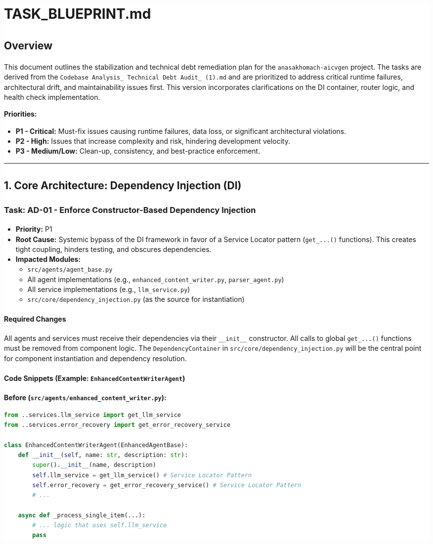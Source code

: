 # TASK_BLUEPRINT.md

## Overview

This document outlines the stabilization and technical debt remediation plan for the `anasakhomach-aicvgen` project. The tasks are derived from the `Codebase Analysis_ Technical Debt Audit_ (1).md` and are prioritized to address critical runtime failures, architectural drift, and maintainability issues first. This version incorporates clarifications on the DI container, router logic, and health check implementation.

**Priorities:**
*   **P1 - Critical:** Must-fix issues causing runtime failures, data loss, or significant architectural violations.
*   **P2 - High:** Issues that increase complexity and risk, hindering development velocity.
*   **P3 - Medium/Low:** Clean-up, consistency, and best-practice enforcement.

---

## 1. Core Architecture: Dependency Injection (DI)

### **Task: AD-01 - Enforce Constructor-Based Dependency Injection**

*   **Priority:** P1
*   **Root Cause:** Systemic bypass of the DI framework in favor of a Service Locator pattern (`get_...()` functions). This creates tight coupling, hinders testing, and obscures dependencies.
*   **Impacted Modules:**
    *   `src/agents/agent_base.py`
    *   All agent implementations (e.g., `enhanced_content_writer.py`, `parser_agent.py`)
    *   All service implementations (e.g., `llm_service.py`)
    *   `src/core/dependency_injection.py` (as the source for instantiation)

#### Required Changes

All agents and services must receive their dependencies via their `__init__` constructor. All calls to global `get_...()` functions must be removed from component logic. The `DependencyContainer` in `src/core/dependency_injection.py` will be the central point for component instantiation and dependency resolution.

#### Code Snippets (Example: `EnhancedContentWriterAgent`)

**Before (`src/agents/enhanced_content_writer.py`):**

```python
from ..services.llm_service import get_llm_service
from ..services.error_recovery import get_error_recovery_service

class EnhancedContentWriterAgent(EnhancedAgentBase):
    def __init__(self, name: str, description: str):
        super().__init__(name, description)
        self.llm_service = get_llm_service() # Service Locator Pattern
        self.error_recovery = get_error_recovery_service() # Service Locator Pattern
        # ...

    async def _process_single_item(...):
        # ... logic that uses self.llm_service
        pass
```
